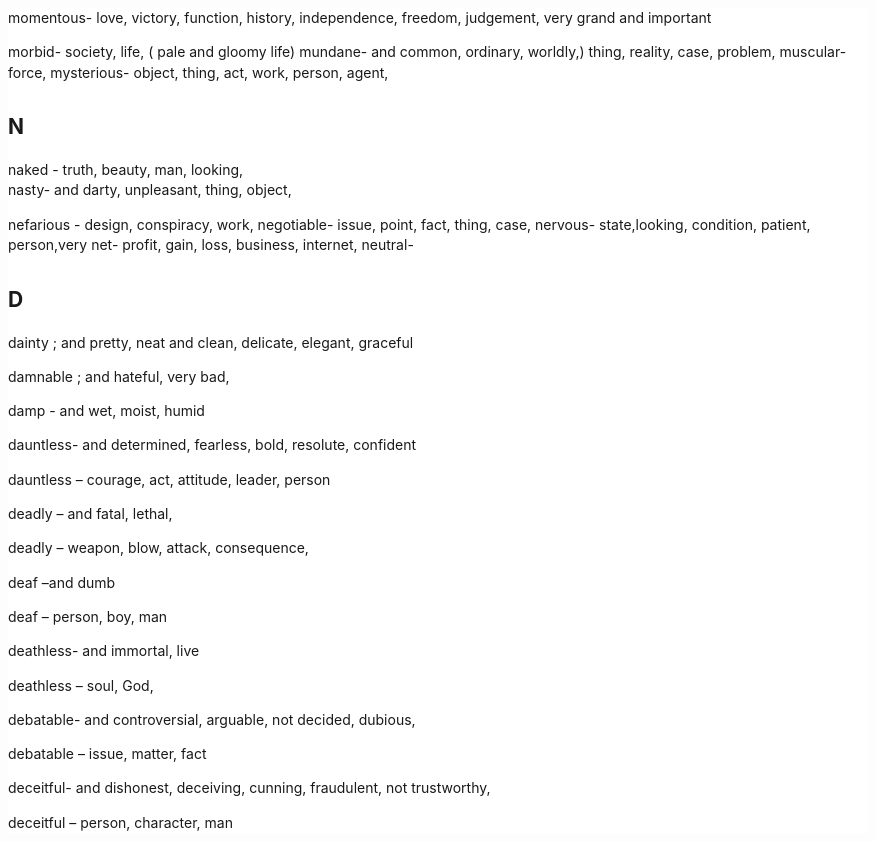 
momentous-  love, victory, function, history, independence, freedom, judgement,  very grand and important


morbid- society, life, ( pale and gloomy life)
mundane- and common, ordinary, worldly,) thing,  reality, case, problem,
muscular- force,
mysterious-  object, thing, act, work, person, agent,

## N
naked - truth, beauty, man, looking,  
nasty- and darty, unpleasant, thing, object,

nefarious - design,  conspiracy, work,
negotiable- issue, point, fact, thing, case,
nervous-  state,looking, condition, patient, person,very
net- profit,  gain, loss, business, internet,
neutral-

## D

dainty ; and pretty, neat and clean, delicate, elegant, graceful
 
damnable ; and hateful, very bad,
 

damp - and wet,  moist, humid
 
 

dauntless- and determined, fearless, bold, resolute, confident
 

dauntless – courage, act, attitude, leader, person
 

deadly – and fatal, lethal,
 

deadly – weapon, blow, attack, consequence,
 

deaf –and dumb
 

deaf – person, boy, man
 
deathless- and immortal, live
 

deathless – soul, God,
 

 debatable- and controversial, arguable, not decided, dubious,
 
debatable – issue, matter, fact
 

 deceitful-  and dishonest, deceiving, cunning, fraudulent, not trustworthy,
 
deceitful – person, character, man
 
